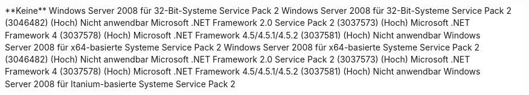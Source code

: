 </td>
<td style="border:1px solid black;">
**Keine**
</td>
</tr>
<tr>
<td style="border:1px solid black;">
Windows Server 2008 für 32-Bit-Systeme Service Pack 2
</td>
<td style="border:1px solid black;">
Windows Server 2008 für 32-Bit-Systeme Service Pack 2  
(3046482)  
(Hoch)
</td>
<td style="border:1px solid black;">
Nicht anwendbar
</td>
<td style="border:1px solid black;">
Microsoft .NET Framework 2.0 Service Pack 2  
(3037573)  
(Hoch)  
Microsoft .NET Framework 4  
(3037578)  
(Hoch)  
Microsoft .NET Framework 4.5/4.5.1/4.5.2  
(3037581)  
(Hoch)
</td>
<td style="border:1px solid black;">
Nicht anwendbar
</td>
</tr>
<tr>
<td style="border:1px solid black;">
Windows Server 2008 für x64-basierte Systeme Service Pack 2
</td>
<td style="border:1px solid black;">
Windows Server 2008 für x64-basierte Systeme Service Pack 2  
(3046482)  
(Hoch)
</td>
<td style="border:1px solid black;">
Nicht anwendbar
</td>
<td style="border:1px solid black;">
Microsoft .NET Framework 2.0 Service Pack 2  
(3037573)  
(Hoch)  
Microsoft .NET Framework 4  
(3037578)  
(Hoch)  
Microsoft .NET Framework 4.5/4.5.1/4.5.2  
(3037581)  
(Hoch)
</td>
<td style="border:1px solid black;">
Nicht anwendbar
</td>
</tr>
<tr>
<td style="border:1px solid black;">
Windows Server 2008 für Itanium-basierte Systeme Service Pack 2
</td>
<td style="border:1px solid black;">